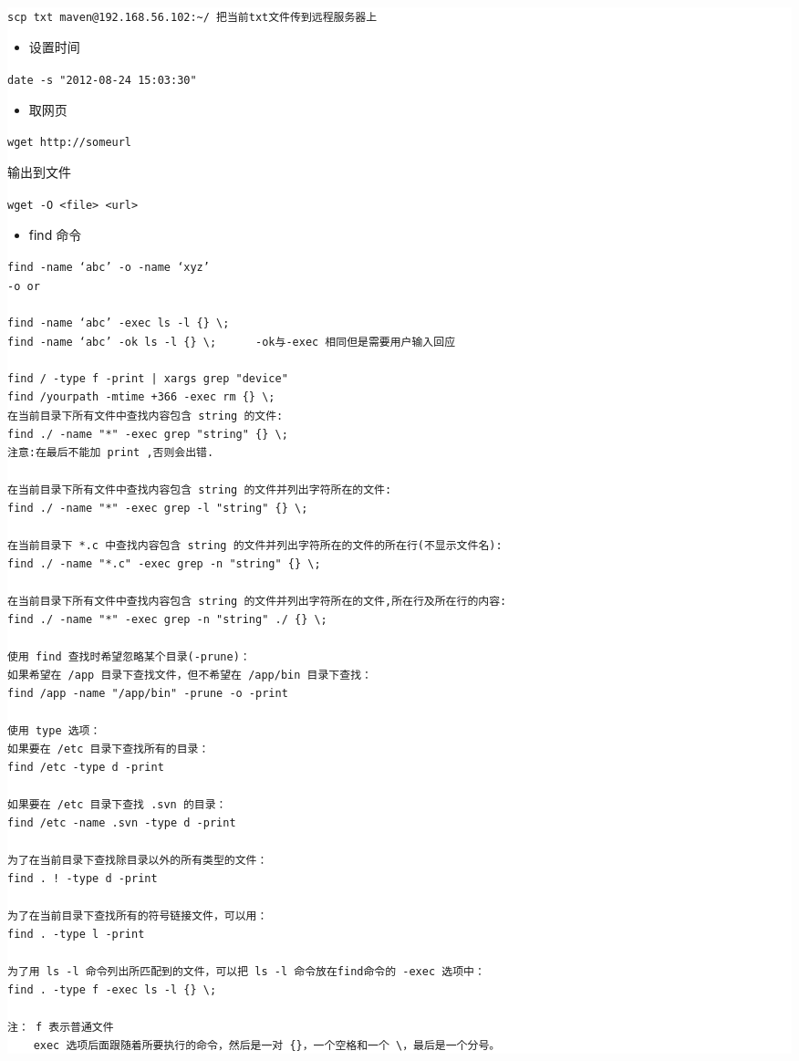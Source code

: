 ```
scp txt maven@192.168.56.102:~/ 把当前txt文件传到远程服务器上
```

* 设置时间

```
date -s "2012-08-24 15:03:30"
```

* 取网页

```
wget http://someurl 
```
输出到文件

```
wget -O <file> <url>
```

* find 命令

```
find -name ‘abc’ -o -name ‘xyz’     
-o or

find -name ‘abc’ -exec ls -l {} \;
find -name ‘abc’ -ok ls -l {} \;      -ok与-exec 相同但是需要用户输入回应

find / -type f -print | xargs grep "device"
find /yourpath -mtime +366 -exec rm {} \;
在当前目录下所有文件中查找内容包含 string 的文件:
find ./ -name "*" -exec grep "string" {} \;
注意:在最后不能加 print ,否则会出错.
 
在当前目录下所有文件中查找内容包含 string 的文件并列出字符所在的文件:
find ./ -name "*" -exec grep -l "string" {} \;
 
在当前目录下 *.c 中查找内容包含 string 的文件并列出字符所在的文件的所在行(不显示文件名):
find ./ -name "*.c" -exec grep -n "string" {} \;
 
在当前目录下所有文件中查找内容包含 string 的文件并列出字符所在的文件,所在行及所在行的内容:
find ./ -name "*" -exec grep -n "string" ./ {} \;
 
使用 find 查找时希望忽略某个目录(-prune)：
如果希望在 /app 目录下查找文件，但不希望在 /app/bin 目录下查找：
find /app -name "/app/bin" -prune -o -print
 
使用 type 选项：
如果要在 /etc 目录下查找所有的目录：
find /etc -type d -print
 
如果要在 /etc 目录下查找 .svn 的目录：
find /etc -name .svn -type d -print

为了在当前目录下查找除目录以外的所有类型的文件：
find . ! -type d -print
 
为了在当前目录下查找所有的符号链接文件，可以用：
find . -type l -print
 
为了用 ls -l 命令列出所匹配到的文件，可以把 ls -l 命令放在find命令的 -exec 选项中：
find . -type f -exec ls -l {} \;
 
注： f 表示普通文件
    exec 选项后面跟随着所要执行的命令，然后是一对 {}，一个空格和一个 \，最后是一个分号。
```
